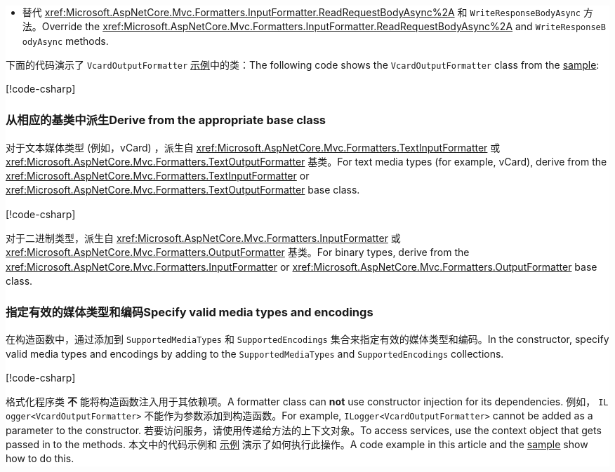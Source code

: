 * <span data-ttu-id="fa802-126">替代 <xref:Microsoft.AspNetCore.Mvc.Formatters.InputFormatter.ReadRequestBodyAsync%2A> 和 `WriteResponseBodyAsync` 方法。</span><span class="sxs-lookup"><span data-stu-id="fa802-126">Override the <xref:Microsoft.AspNetCore.Mvc.Formatters.InputFormatter.ReadRequestBodyAsync%2A> and `WriteResponseBodyAsync` methods.</span></span>

<span data-ttu-id="fa802-127">下面的代码演示了 `VcardOutputFormatter` [示例](https://github.com/dotnet/AspNetCore.Docs/tree/master/aspnetcore/web-api/advanced/custom-formatters/samples)中的类：</span><span class="sxs-lookup"><span data-stu-id="fa802-127">The following code shows the `VcardOutputFormatter` class from the [sample](https://github.com/dotnet/AspNetCore.Docs/tree/master/aspnetcore/web-api/advanced/custom-formatters/samples):</span></span>

[!code-csharp[](custom-formatters/samples/3.x/CustomFormattersSample/Formatters/VcardOutputFormatter.cs?name=snippet_Class)]
  
### <a name="derive-from-the-appropriate-base-class"></a><span data-ttu-id="fa802-128">从相应的基类中派生</span><span class="sxs-lookup"><span data-stu-id="fa802-128">Derive from the appropriate base class</span></span>

<span data-ttu-id="fa802-129">对于文本媒体类型 (例如，vCard) ，派生自 <xref:Microsoft.AspNetCore.Mvc.Formatters.TextInputFormatter> 或 <xref:Microsoft.AspNetCore.Mvc.Formatters.TextOutputFormatter> 基类。</span><span class="sxs-lookup"><span data-stu-id="fa802-129">For text media types (for example, vCard), derive from the <xref:Microsoft.AspNetCore.Mvc.Formatters.TextInputFormatter> or <xref:Microsoft.AspNetCore.Mvc.Formatters.TextOutputFormatter> base class.</span></span>

[!code-csharp[](custom-formatters/samples/3.x/CustomFormattersSample/Formatters/VcardOutputFormatter.cs?name=snippet_ClassDeclaration)]

<span data-ttu-id="fa802-130">对于二进制类型，派生自 <xref:Microsoft.AspNetCore.Mvc.Formatters.InputFormatter> 或 <xref:Microsoft.AspNetCore.Mvc.Formatters.OutputFormatter> 基类。</span><span class="sxs-lookup"><span data-stu-id="fa802-130">For binary types, derive from the <xref:Microsoft.AspNetCore.Mvc.Formatters.InputFormatter> or <xref:Microsoft.AspNetCore.Mvc.Formatters.OutputFormatter> base class.</span></span>

### <a name="specify-valid-media-types-and-encodings"></a><span data-ttu-id="fa802-131">指定有效的媒体类型和编码</span><span class="sxs-lookup"><span data-stu-id="fa802-131">Specify valid media types and encodings</span></span>

<span data-ttu-id="fa802-132">在构造函数中，通过添加到 `SupportedMediaTypes` 和 `SupportedEncodings` 集合来指定有效的媒体类型和编码。</span><span class="sxs-lookup"><span data-stu-id="fa802-132">In the constructor, specify valid media types and encodings by adding to the `SupportedMediaTypes` and `SupportedEncodings` collections.</span></span>

[!code-csharp[](custom-formatters/samples/3.x/CustomFormattersSample/Formatters/VcardOutputFormatter.cs?name=snippet_ctor)]

<span data-ttu-id="fa802-133">格式化程序类 **不** 能将构造函数注入用于其依赖项。</span><span class="sxs-lookup"><span data-stu-id="fa802-133">A formatter class can **not** use constructor injection for its dependencies.</span></span> <span data-ttu-id="fa802-134">例如， `ILogger<VcardOutputFormatter>` 不能作为参数添加到构造函数。</span><span class="sxs-lookup"><span data-stu-id="fa802-134">For example, `ILogger<VcardOutputFormatter>` cannot be added as a parameter to the constructor.</span></span> <span data-ttu-id="fa802-135">若要访问服务，请使用传递给方法的上下文对象。</span><span class="sxs-lookup"><span data-stu-id="fa802-135">To access services, use the context object that gets passed in to the methods.</span></span> <span data-ttu-id="fa802-136">本文中的代码示例和 [示例](https://github.com/dotnet/AspNetCore.Docs/tree/master/aspnetcore/web-api/advanced/custom-formatters/samples) 演示了如何执行此操作。</span><span class="sxs-lookup"><span data-stu-id="fa802-136">A code example in this article and the [sample](https://github.com/dotnet/AspNetCore.Docs/tree/master/aspnetcore/web-api/advanced/custom-formatters/samples) show how to do this.</span></span>
